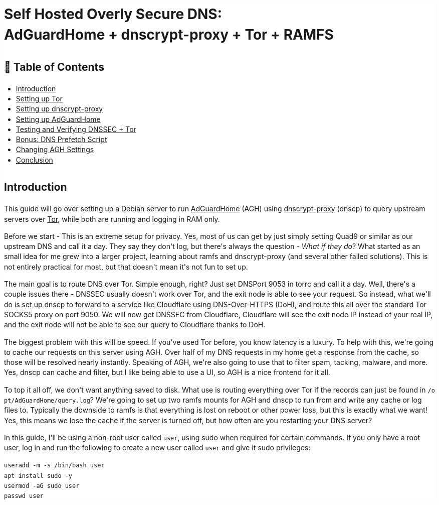 # Self Hosted Overly Secure DNS: <br> AdGuardHome + dnscrypt-proxy + Tor + RAMFS
## 📑 Table of Contents

- [Introduction](#introduction)
- [Setting up Tor](#setting-up-tor)
- [Setting up dnscrypt-proxy](#setting-up-dnscrypt-proxy)
- [Setting up AdGuardHome](#setting-up-adguardhome)
- [Testing and Verifying DNSSEC + Tor](#testing-and-verifying-dnssec--tor-from-another-machine)
- [Bonus: DNS Prefetch Script](#bonus---prefetch-script)
- [Changing AGH Settings](#changing-agh-settings)
- [Conclusion](#-conclusion)

## Introduction

This guide will go over setting up a Debian server to run [AdGuardHome](https://github.com/AdguardTeam/AdGuardHome) (AGH) using [dnscrypt-proxy](https://github.com/DNSCrypt/dnscrypt-proxy) (dnscp) to query upstream servers over [Tor](https://www.torproject.org/about/history/), while both are running and logging in RAM only.

Before we start - This is an extreme setup for privacy. Yes, most of us can get by just simply setting Quad9 or similar as our upstream DNS and call it a day. They say they don't log, but there's always the question - *What if they do*? What started as an small idea for me grew into a larger project, learning about ramfs and dnscrypt-proxy (and several other failed solutions). This is not entirely practical for most, but that doesn't mean it's not fun to set up.

The main goal is to route DNS over Tor. Simple enough, right? Just set DNSPort 9053 in torrc and call it a day. Well, there's a couple issues there - DNSSEC usually doesn't work over Tor, and the exit node is able to see your request. So instead, what we'll do is set up dnscp to forward to a service like Cloudflare using DNS-Over-HTTPS (DoH), and route this all over the standard Tor SOCKS5 proxy on port 9050. We will now get DNSSEC from Cloudflare, Cloudflare will see the exit node IP instead of your real IP, and the exit node will not be able to see our query to Cloudflare thanks to DoH.

The biggest problem with this will be speed. If you've used Tor before, you know latency is a luxury. To help with this, we're going to cache our requests on this server using AGH. Over half of my DNS requests in my home get a response from the cache, so those will be resolved nearly instantly. Speaking of AGH, we're also going to use that to filter spam, tacking, malware, and more. Yes, dnscp can cache and filter, but I like being able to use a UI, so AGH is a nice frontend for it all.

To top it all off, we don't want anything saved to disk. What use is routing everything over Tor if the records can just be found in `/opt/AdGuardHome/query.log`? We're going to set up two ramfs mounts for AGH and dnscp to run from and write any cache or log files to. Typically the downside to ramfs is that everything is lost on reboot or other power loss, but this is exactly what we want! Yes, this means we lose the cache if the server is turned off, but how often are you restarting your DNS server?

In this guide, I'll be using a non-root user called `user`, using sudo when required for certain commands. If you only have a root user, log in and run the following to create a new user called `user` and give it sudo privileges:
```
useradd -m -s /bin/bash user
apt install sudo -y
usermod -aG sudo user
passwd user
```
